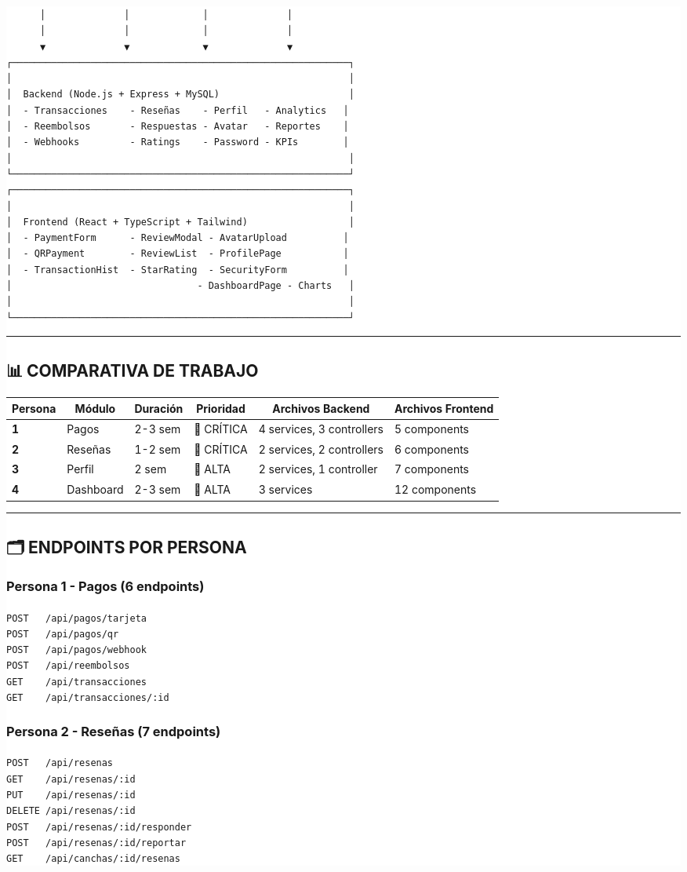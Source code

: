 ```
      │              │             │              │
      │              │             │              │
      ▼              ▼             ▼              ▼
┌────────────────────────────────────────────────────────────┐
│                                                            │
│  Backend (Node.js + Express + MySQL)                       │
│  - Transacciones    - Reseñas    - Perfil   - Analytics   │
│  - Reembolsos       - Respuestas - Avatar   - Reportes    │
│  - Webhooks         - Ratings    - Password - KPIs        │
│                                                            │
└────────────────────────────────────────────────────────────┘
┌────────────────────────────────────────────────────────────┐
│                                                            │
│  Frontend (React + TypeScript + Tailwind)                  │
│  - PaymentForm      - ReviewModal - AvatarUpload          │
│  - QRPayment        - ReviewList  - ProfilePage           │
│  - TransactionHist  - StarRating  - SecurityForm          │
│                                 - DashboardPage - Charts   │
│                                                            │
└────────────────────────────────────────────────────────────┘
```

---

## 📊 COMPARATIVA DE TRABAJO

| Persona | Módulo | Duración | Prioridad | Archivos Backend | Archivos Frontend |
|---------|--------|----------|-----------|------------------|-------------------|
| **1** | Pagos | 2-3 sem | 🔴 CRÍTICA | 4 services, 3 controllers | 5 components |
| **2** | Reseñas | 1-2 sem | 🔴 CRÍTICA | 2 services, 2 controllers | 6 components |
| **3** | Perfil | 2 sem | 🔴 ALTA | 2 services, 1 controller | 7 components |
| **4** | Dashboard | 2-3 sem | 🔴 ALTA | 3 services | 12 components |

---

## 🗂️ ENDPOINTS POR PERSONA

### Persona 1 - Pagos (6 endpoints)
```
POST   /api/pagos/tarjeta
POST   /api/pagos/qr
POST   /api/pagos/webhook
POST   /api/reembolsos
GET    /api/transacciones
GET    /api/transacciones/:id
```

### Persona 2 - Reseñas (7 endpoints)
```
POST   /api/resenas
GET    /api/resenas/:id
PUT    /api/resenas/:id
DELETE /api/resenas/:id
POST   /api/resenas/:id/responder
POST   /api/resenas/:id/reportar
GET    /api/canchas/:id/resenas
```
